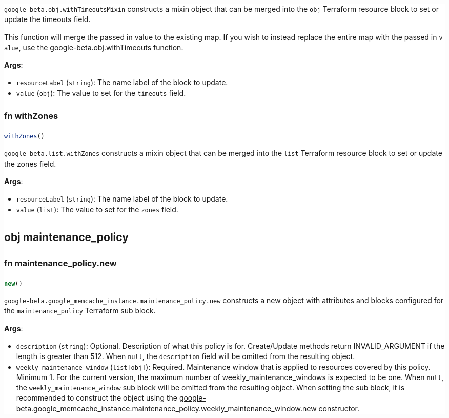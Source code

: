 `google-beta.obj.withTimeoutsMixin` constructs a mixin object that can be merged into the `obj`
Terraform resource block to set or update the timeouts field.

This function will merge the passed in value to the existing map. If you wish
to instead replace the entire map with the passed in `value`, use the [google-beta.obj.withTimeouts](TODO)
function.


**Args**:
  - `resourceLabel` (`string`): The name label of the block to update.
  - `value` (`obj`): The value to set for the `timeouts` field.


### fn withZones

```ts
withZones()
```

`google-beta.list.withZones` constructs a mixin object that can be merged into the `list`
Terraform resource block to set or update the zones field.



**Args**:
  - `resourceLabel` (`string`): The name label of the block to update.
  - `value` (`list`): The value to set for the `zones` field.


## obj maintenance_policy



### fn maintenance_policy.new

```ts
new()
```


`google-beta.google_memcache_instance.maintenance_policy.new` constructs a new object with attributes and blocks configured for the `maintenance_policy`
Terraform sub block.



**Args**:
  - `description` (`string`): Optional. Description of what this policy is for.
Create/Update methods return INVALID_ARGUMENT if the
length is greater than 512. When `null`, the `description` field will be omitted from the resulting object.
  - `weekly_maintenance_window` (`list[obj]`): Required. Maintenance window that is applied to resources covered by this policy.
Minimum 1. For the current version, the maximum number of weekly_maintenance_windows
is expected to be one. When `null`, the `weekly_maintenance_window` sub block will be omitted from the resulting object. When setting the sub block, it is recommended to construct the object using the [google-beta.google_memcache_instance.maintenance_policy.weekly_maintenance_window.new](#fn-maintenance_policyweekly_maintenance_windownew) constructor.
